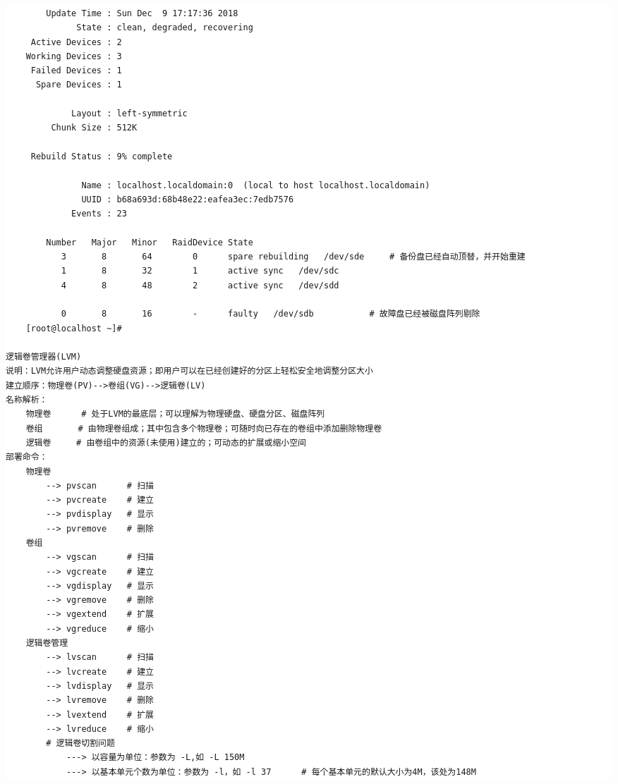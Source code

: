             Update Time : Sun Dec  9 17:17:36 2018
                  State : clean, degraded, recovering 
         Active Devices : 2
        Working Devices : 3
         Failed Devices : 1
          Spare Devices : 1
        
                 Layout : left-symmetric
             Chunk Size : 512K
        
         Rebuild Status : 9% complete
        
                   Name : localhost.localdomain:0  (local to host localhost.localdomain)
                   UUID : b68a693d:68b48e22:eafea3ec:7edb7576
                 Events : 23
        
            Number   Major   Minor   RaidDevice State
               3       8       64        0      spare rebuilding   /dev/sde     # 备份盘已经自动顶替，并开始重建
               1       8       32        1      active sync   /dev/sdc
               4       8       48        2      active sync   /dev/sdd
        
               0       8       16        -      faulty   /dev/sdb           # 故障盘已经被磁盘阵列剔除
        [root@localhost ~]# 	
        	
    逻辑卷管理器(LVM)
    说明：LVM允许用户动态调整硬盘资源；即用户可以在已经创建好的分区上轻松安全地调整分区大小
    建立顺序：物理卷(PV)-->卷组(VG)-->逻辑卷(LV)    
    名称解析：
        物理卷      # 处于LVM的最底层；可以理解为物理硬盘、硬盘分区、磁盘阵列
        卷组       # 由物理卷组成；其中包含多个物理卷；可随时向已存在的卷组中添加删除物理卷
        逻辑卷     # 由卷组中的资源(未使用)建立的；可动态的扩展或缩小空间
    部署命令：
        物理卷
            --> pvscan      # 扫描
            --> pvcreate    # 建立
            --> pvdisplay   # 显示
            --> pvremove    # 删除
        卷组
            --> vgscan      # 扫描
            --> vgcreate    # 建立
            --> vgdisplay   # 显示
            --> vgremove    # 删除
            --> vgextend    # 扩展
            --> vgreduce    # 缩小
        逻辑卷管理
            --> lvscan      # 扫描
            --> lvcreate    # 建立
            --> lvdisplay   # 显示
            --> lvremove    # 删除
            --> lvextend    # 扩展
            --> lvreduce    # 缩小
            # 逻辑卷切割问题
                ---> 以容量为单位：参数为 -L,如 -L 150M  
                ---> 以基本单元个数为单位：参数为 -l，如 -l 37      # 每个基本单元的默认大小为4M，该处为148M
